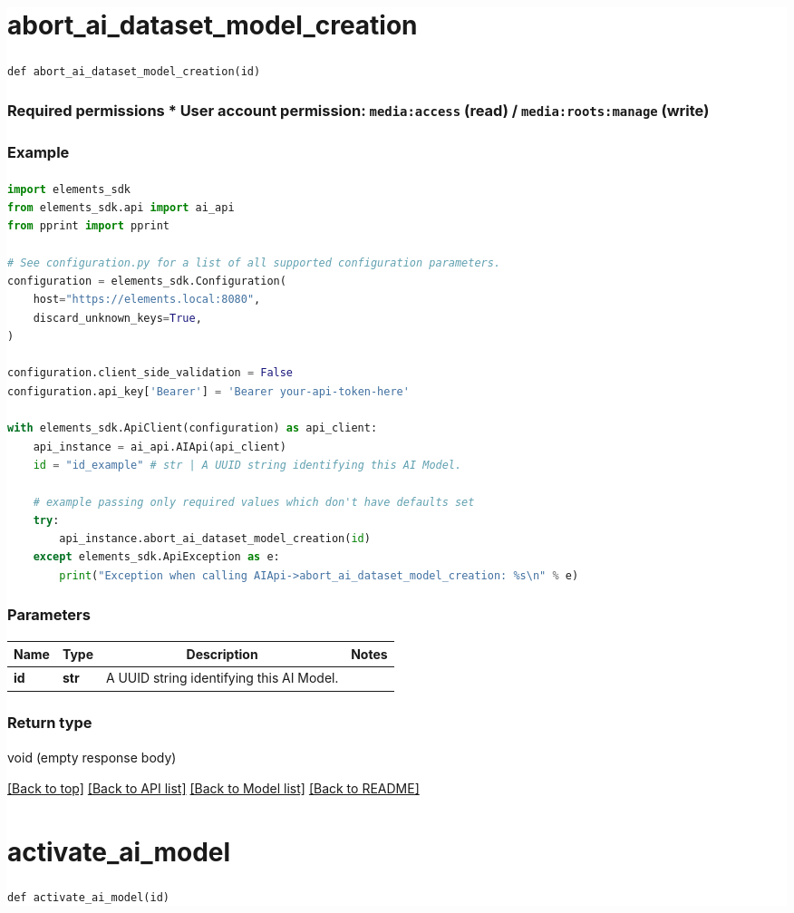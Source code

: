 
# **abort_ai_dataset_model_creation**
    def abort_ai_dataset_model_creation(id)



### Required permissions    * User account permission: `media:access` (read) / `media:roots:manage` (write) 

### Example


```python
import elements_sdk
from elements_sdk.api import ai_api
from pprint import pprint

# See configuration.py for a list of all supported configuration parameters.
configuration = elements_sdk.Configuration(
    host="https://elements.local:8080",
    discard_unknown_keys=True,
)

configuration.client_side_validation = False
configuration.api_key['Bearer'] = 'Bearer your-api-token-here'

with elements_sdk.ApiClient(configuration) as api_client:
    api_instance = ai_api.AIApi(api_client)
    id = "id_example" # str | A UUID string identifying this AI Model.

    # example passing only required values which don't have defaults set
    try:
        api_instance.abort_ai_dataset_model_creation(id)
    except elements_sdk.ApiException as e:
        print("Exception when calling AIApi->abort_ai_dataset_model_creation: %s\n" % e)
```


### Parameters

Name | Type | Description  | Notes
------------- | ------------- | ------------- | -------------
 **id** | **str**| A UUID string identifying this AI Model. |

### Return type

void (empty response body)

[[Back to top]](#) [[Back to API list]](../#documentation-for-api-endpoints) [[Back to Model list]](../#documentation-for-models) [[Back to README]](../)

# **activate_ai_model**
    def activate_ai_model(id)
